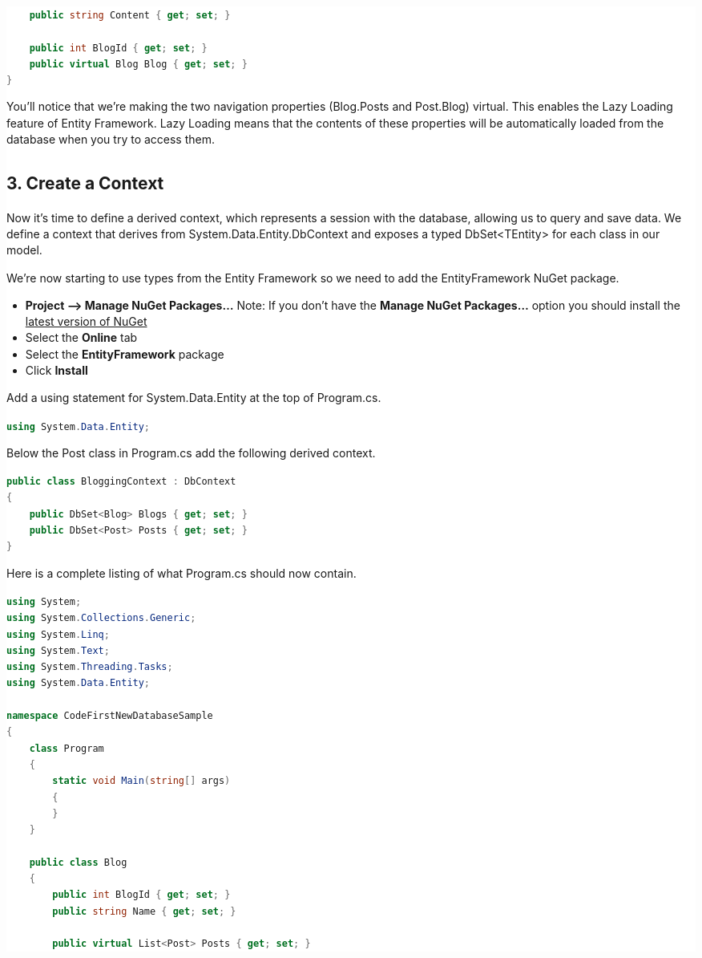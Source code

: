 ``` csharp
    public string Content { get; set; }

    public int BlogId { get; set; }
    public virtual Blog Blog { get; set; }
}
```

You’ll notice that we’re making the two navigation properties (Blog.Posts and Post.Blog) virtual. This enables the Lazy Loading feature of Entity Framework. Lazy Loading means that the contents of these properties will be automatically loaded from the database when you try to access them.

## 3. Create a Context

Now it’s time to define a derived context, which represents a session with the database, allowing us to query and save data. We define a context that derives from System.Data.Entity.DbContext and exposes a typed DbSet&lt;TEntity&gt; for each class in our model.

We’re now starting to use types from the Entity Framework so we need to add the EntityFramework NuGet package.

-   **Project –&gt; Manage NuGet Packages…**
    Note: If you don’t have the **Manage NuGet Packages…** option you should install the [latest version of NuGet](http://visualstudiogallery.msdn.microsoft.com/27077b70-9dad-4c64-adcf-c7cf6bc9970c)
-   Select the **Online** tab
-   Select the **EntityFramework** package
-   Click **Install**

Add a using statement for System.Data.Entity at the top of Program.cs.

``` csharp
using System.Data.Entity;
```

Below the Post class in Program.cs add the following derived context.

``` csharp
public class BloggingContext : DbContext
{
    public DbSet<Blog> Blogs { get; set; }
    public DbSet<Post> Posts { get; set; }
}
```

Here is a complete listing of what Program.cs should now contain.

``` csharp
using System;
using System.Collections.Generic;
using System.Linq;
using System.Text;
using System.Threading.Tasks;
using System.Data.Entity;

namespace CodeFirstNewDatabaseSample
{
    class Program
    {
        static void Main(string[] args)
        {
        }
    }

    public class Blog
    {
        public int BlogId { get; set; }
        public string Name { get; set; }

        public virtual List<Post> Posts { get; set; }
```